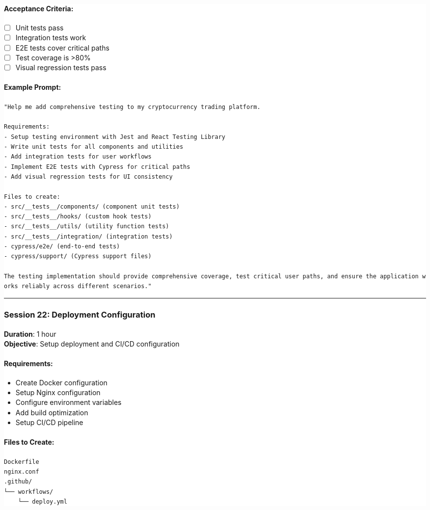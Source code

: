 #### Acceptance Criteria:
- [ ] Unit tests pass
- [ ] Integration tests work
- [ ] E2E tests cover critical paths
- [ ] Test coverage is >80%
- [ ] Visual regression tests pass

#### Example Prompt:
```
"Help me add comprehensive testing to my cryptocurrency trading platform.

Requirements:
- Setup testing environment with Jest and React Testing Library
- Write unit tests for all components and utilities
- Add integration tests for user workflows
- Implement E2E tests with Cypress for critical paths
- Add visual regression tests for UI consistency

Files to create:
- src/__tests__/components/ (component unit tests)
- src/__tests__/hooks/ (custom hook tests)
- src/__tests__/utils/ (utility function tests)
- src/__tests__/integration/ (integration tests)
- cypress/e2e/ (end-to-end tests)
- cypress/support/ (Cypress support files)

The testing implementation should provide comprehensive coverage, test critical user paths, and ensure the application works reliably across different scenarios."
```

---

### Session 22: Deployment Configuration
**Duration**: 1 hour  
**Objective**: Setup deployment and CI/CD configuration

#### Requirements:
- Create Docker configuration
- Setup Nginx configuration
- Configure environment variables
- Add build optimization
- Setup CI/CD pipeline

#### Files to Create:
```
Dockerfile
nginx.conf
.github/
└── workflows/
    └── deploy.yml
```
